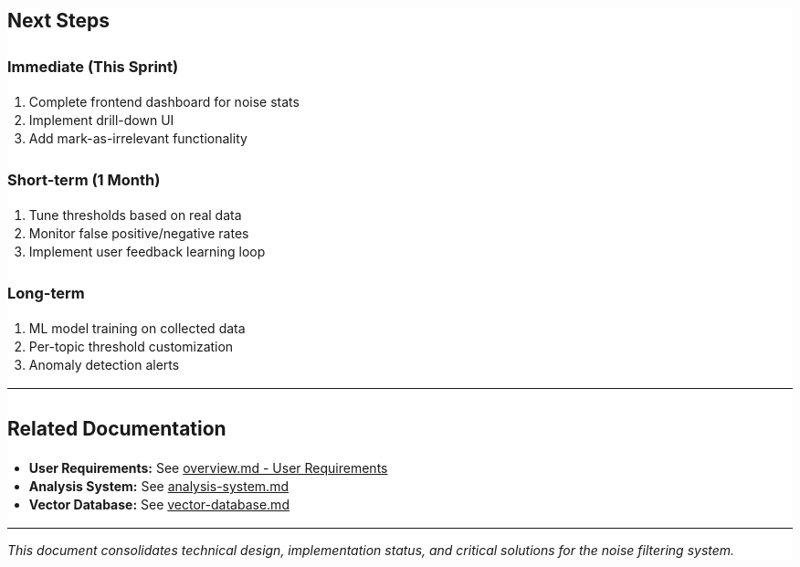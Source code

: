 
## Next Steps

### Immediate (This Sprint)
1. Complete frontend dashboard for noise stats
2. Implement drill-down UI
3. Add mark-as-irrelevant functionality

### Short-term (1 Month)
1. Tune thresholds based on real data
2. Monitor false positive/negative rates
3. Implement user feedback learning loop

### Long-term
1. ML model training on collected data
2. Per-topic threshold customization
3. Anomaly detection alerts

---

## Related Documentation

- **User Requirements:** See [overview.md - User Requirements](./overview.md#user-requirements)
- **Analysis System:** See [analysis-system.md](./analysis-system.md)
- **Vector Database:** See [vector-database.md](./vector-database.md)

---

*This document consolidates technical design, implementation status, and critical solutions for the noise filtering system.*
